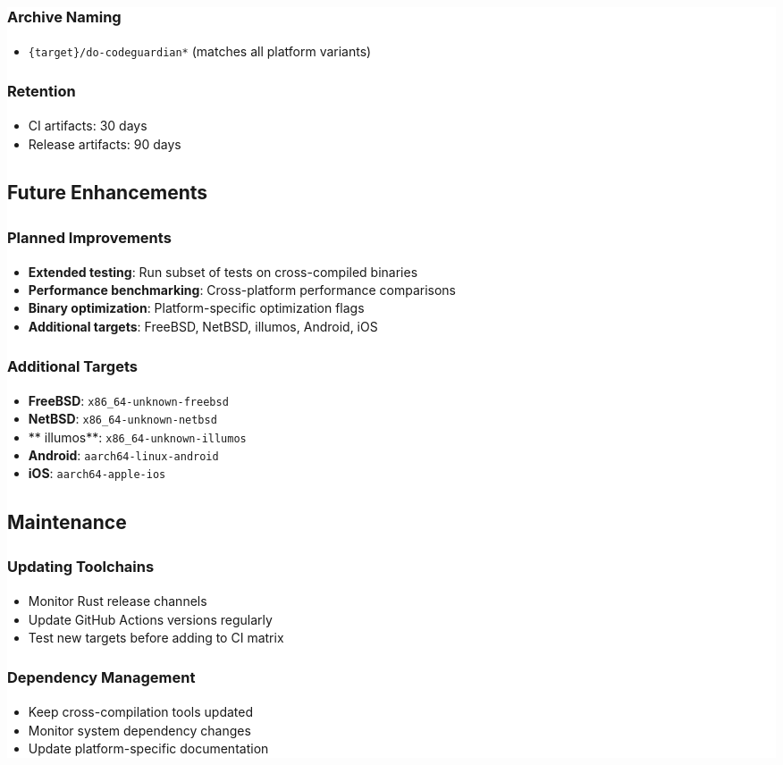 ### Archive Naming
- `{target}/do-codeguardian*` (matches all platform variants)

### Retention
- CI artifacts: 30 days
- Release artifacts: 90 days

## Future Enhancements

### Planned Improvements
- **Extended testing**: Run subset of tests on cross-compiled binaries
- **Performance benchmarking**: Cross-platform performance comparisons
- **Binary optimization**: Platform-specific optimization flags
- **Additional targets**: FreeBSD, NetBSD, illumos, Android, iOS

### Additional Targets
- **FreeBSD**: `x86_64-unknown-freebsd`
- **NetBSD**: `x86_64-unknown-netbsd`
- ** illumos**: `x86_64-unknown-illumos`
- **Android**: `aarch64-linux-android`
- **iOS**: `aarch64-apple-ios`

## Maintenance

### Updating Toolchains
- Monitor Rust release channels
- Update GitHub Actions versions regularly
- Test new targets before adding to CI matrix

### Dependency Management
- Keep cross-compilation tools updated
- Monitor system dependency changes
- Update platform-specific documentation